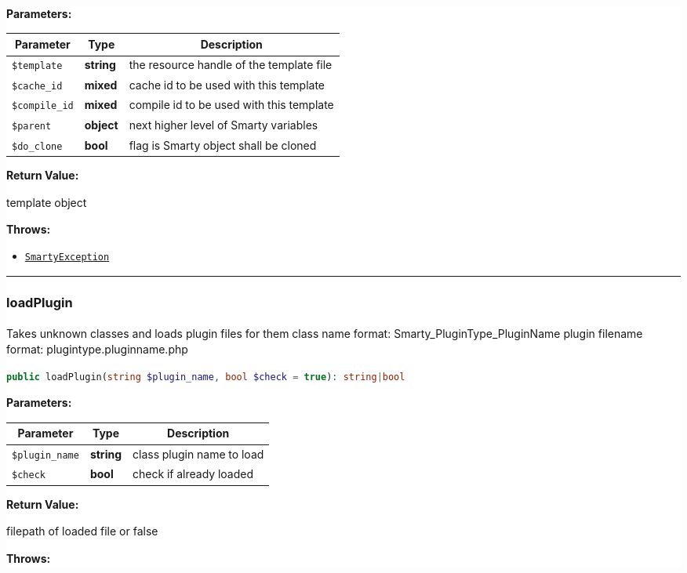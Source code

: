 



**Parameters:**

| Parameter | Type | Description |
|-----------|------|-------------|
| `$template` | **string** | the resource handle of the template file |
| `$cache_id` | **mixed** | cache id to be used with this template |
| `$compile_id` | **mixed** | compile id to be used with this template |
| `$parent` | **object** | next higher level of Smarty variables |
| `$do_clone` | **bool** | flag is Smarty object shall be cloned |


**Return Value:**

template object



**Throws:**

- [`SmartyException`](../../SmartyException.md)



***

### loadPlugin

Takes unknown classes and loads plugin files for them
class name format: Smarty_PluginType_PluginName
plugin filename format: plugintype.pluginname.php

```php
public loadPlugin(string $plugin_name, bool $check = true): string|bool
```








**Parameters:**

| Parameter | Type | Description |
|-----------|------|-------------|
| `$plugin_name` | **string** | class plugin name to load |
| `$check` | **bool** | check if already loaded |


**Return Value:**

filepath of loaded file or false



**Throws:**
